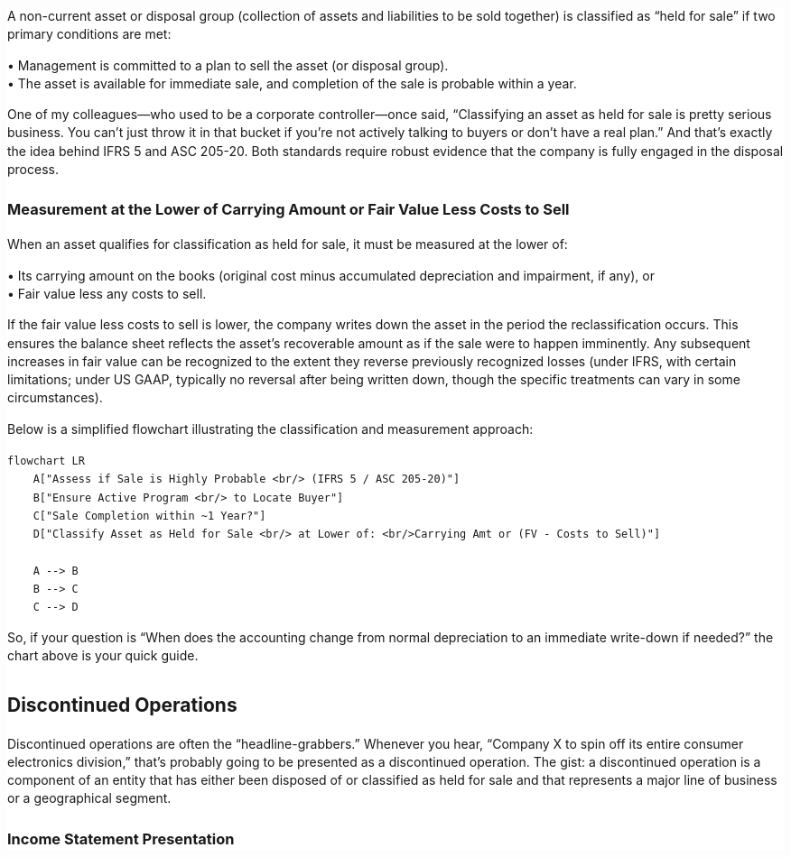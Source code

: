 A non-current asset or disposal group (collection of assets and liabilities to be sold together) is classified as “held for sale” if two primary conditions are met:

• Management is committed to a plan to sell the asset (or disposal group).  
• The asset is available for immediate sale, and completion of the sale is probable within a year.

One of my colleagues—who used to be a corporate controller—once said, “Classifying an asset as held for sale is pretty serious business. You can’t just throw it in that bucket if you’re not actively talking to buyers or don’t have a real plan.” And that’s exactly the idea behind IFRS 5 and ASC 205-20. Both standards require robust evidence that the company is fully engaged in the disposal process.

### Measurement at the Lower of Carrying Amount or Fair Value Less Costs to Sell

When an asset qualifies for classification as held for sale, it must be measured at the lower of:

• Its carrying amount on the books (original cost minus accumulated depreciation and impairment, if any), or  
• Fair value less any costs to sell.

If the fair value less costs to sell is lower, the company writes down the asset in the period the reclassification occurs. This ensures the balance sheet reflects the asset’s recoverable amount as if the sale were to happen imminently. Any subsequent increases in fair value can be recognized to the extent they reverse previously recognized losses (under IFRS, with certain limitations; under US GAAP, typically no reversal after being written down, though the specific treatments can vary in some circumstances).

Below is a simplified flowchart illustrating the classification and measurement approach:

```mermaid
flowchart LR
    A["Assess if Sale is Highly Probable <br/> (IFRS 5 / ASC 205-20)"]
    B["Ensure Active Program <br/> to Locate Buyer"]
    C["Sale Completion within ~1 Year?"]
    D["Classify Asset as Held for Sale <br/> at Lower of: <br/>Carrying Amt or (FV - Costs to Sell)"]

    A --> B
    B --> C
    C --> D
```

So, if your question is “When does the accounting change from normal depreciation to an immediate write-down if needed?” the chart above is your quick guide.

## Discontinued Operations

Discontinued operations are often the “headline-grabbers.” Whenever you hear, “Company X to spin off its entire consumer electronics division,” that’s probably going to be presented as a discontinued operation. The gist: a discontinued operation is a component of an entity that has either been disposed of or classified as held for sale and that represents a major line of business or a geographical segment. 

### Income Statement Presentation
